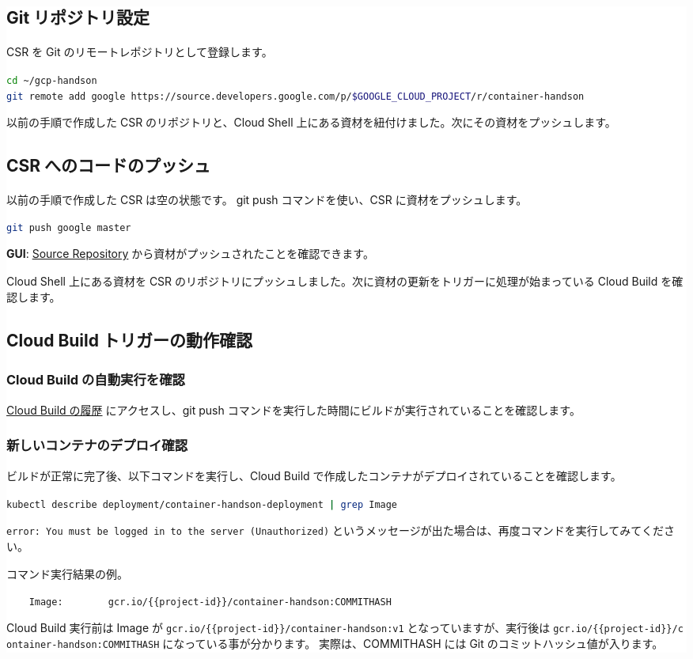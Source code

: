 
## Git リポジトリ設定

CSR を Git のリモートレポジトリとして登録します。

```bash
cd ~/gcp-handson
git remote add google https://source.developers.google.com/p/$GOOGLE_CLOUD_PROJECT/r/container-handson
```

<walkthrough-footnote>以前の手順で作成した CSR のリポジトリと、Cloud Shell 上にある資材を紐付けました。次にその資材をプッシュします。</walkthrough-footnote>


## CSR へのコードのプッシュ

以前の手順で作成した CSR は空の状態です。
git push コマンドを使い、CSR に資材をプッシュします。

```bash
git push google master
```

**GUI**: [Source Repository](https://source.cloud.google.com/{{project-id}}/container-handson) から資材がプッシュされたことを確認できます。

<walkthrough-footnote>Cloud Shell 上にある資材を CSR のリポジトリにプッシュしました。次に資材の更新をトリガーに処理が始まっている Cloud Build を確認します。</walkthrough-footnote>


## Cloud Build トリガーの動作確認

### Cloud Build の自動実行を確認

[Cloud Build の履歴](https://console.cloud.google.com/cloud-build/builds?project={{project-id}}) にアクセスし、git push コマンドを実行した時間にビルドが実行されていることを確認します。

### 新しいコンテナのデプロイ確認

ビルドが正常に完了後、以下コマンドを実行し、Cloud Build で作成したコンテナがデプロイされていることを確認します。

```bash
kubectl describe deployment/container-handson-deployment | grep Image
```

`error: You must be logged in to the server (Unauthorized)` というメッセージが出た場合は、再度コマンドを実行してみてください。

コマンド実行結果の例。

```
    Image:        gcr.io/{{project-id}}/container-handson:COMMITHASH
```

Cloud Build 実行前は Image が `gcr.io/{{project-id}}/container-handson:v1` となっていますが、実行後は `gcr.io/{{project-id}}/container-handson:COMMITHASH` になっている事が分かります。
実際は、COMMITHASH には Git のコミットハッシュ値が入ります。
